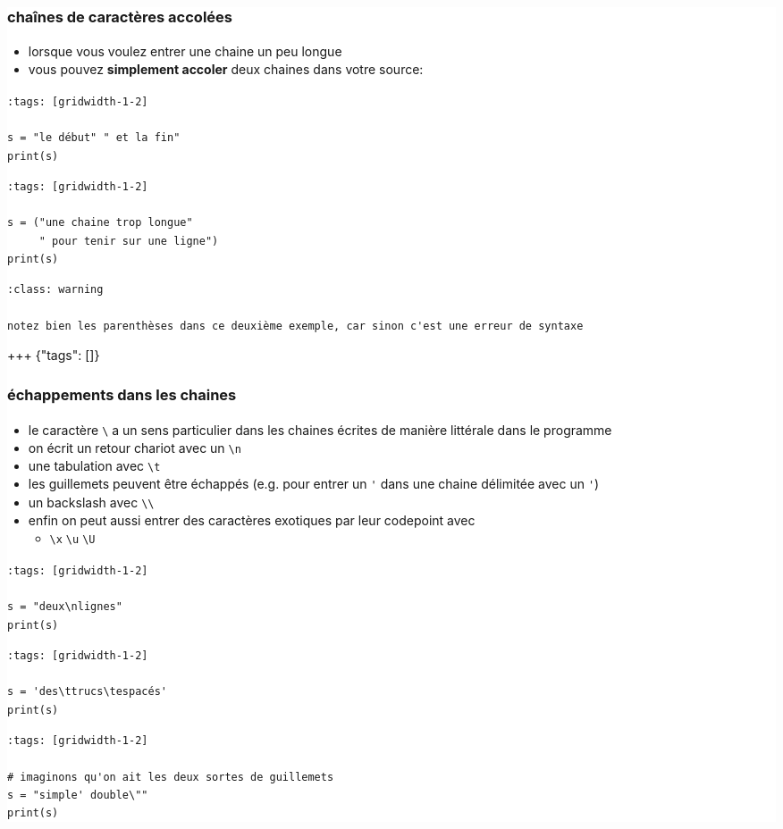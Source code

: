 ### chaînes de caractères accolées

* lorsque vous voulez entrer une chaine un peu longue
* vous pouvez **simplement accoler** deux chaines dans votre source:

```{code-cell} ipython3
:tags: [gridwidth-1-2]

s = "le début" " et la fin"
print(s)
```

```{code-cell} ipython3
:tags: [gridwidth-1-2]

s = ("une chaine trop longue"
     " pour tenir sur une ligne")
print(s)
```

````{admonition} les parenthèses sont importantes
:class: warning

notez bien les parenthèses dans ce deuxième exemple, car sinon c'est une erreur de syntaxe
````

+++ {"tags": []}

### échappements dans les chaines

* le caractère `\` a un sens particulier dans les chaines écrites de manière littérale dans le programme
* on écrit un retour chariot avec un `\n`
* une tabulation avec `\t`
* les guillemets peuvent être échappés (e.g. pour entrer un `'` dans une chaine délimitée avec un `'`)
* un backslash avec `\\`
* enfin on peut aussi entrer des caractères exotiques par leur codepoint avec 
  * `\x` `\u` `\U`

```{code-cell} ipython3
:tags: [gridwidth-1-2]

s = "deux\nlignes"
print(s)
```

```{code-cell} ipython3
:tags: [gridwidth-1-2]

s = 'des\ttrucs\tespacés'
print(s)
```

```{code-cell} ipython3
:tags: [gridwidth-1-2]

# imaginons qu'on ait les deux sortes de guillemets
s = "simple' double\""
print(s)
```
